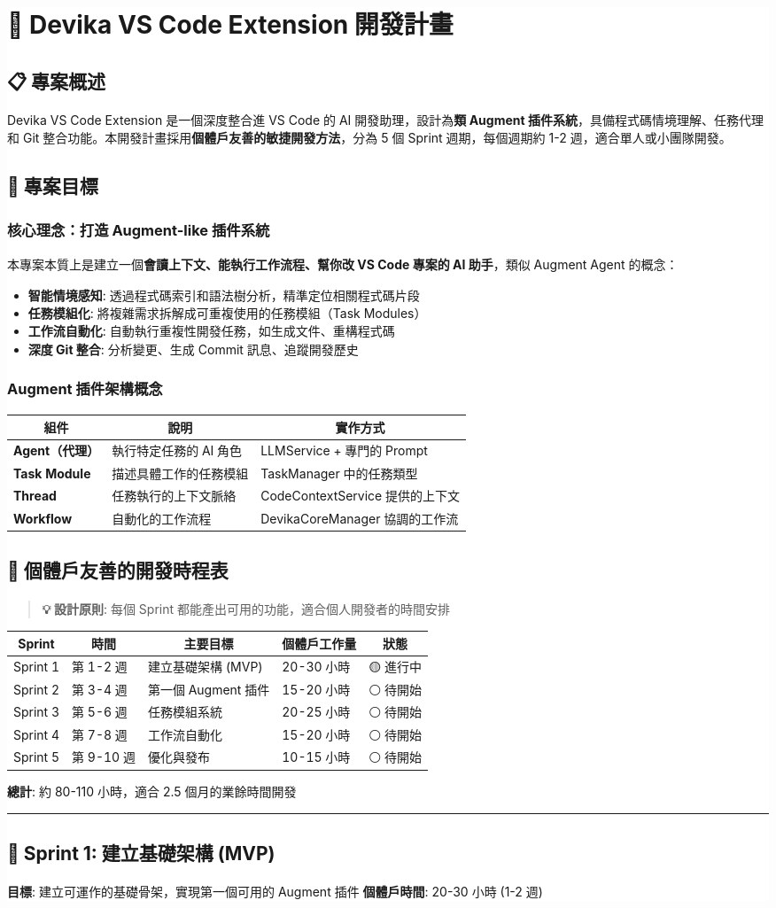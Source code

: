 # 🧩 Devika VS Code Extension 開發計畫

## 📋 專案概述

Devika VS Code Extension 是一個深度整合進 VS Code 的 AI 開發助理，設計為**類 Augment 插件系統**，具備程式碼情境理解、任務代理和 Git 整合功能。本開發計畫採用**個體戶友善的敏捷開發方法**，分為 5 個 Sprint 週期，每個週期約 1-2 週，適合單人或小團隊開發。

## 🎯 專案目標

### 核心理念：打造 Augment-like 插件系統
本專案本質上是建立一個**會讀上下文、能執行工作流程、幫你改 VS Code 專案的 AI 助手**，類似 Augment Agent 的概念：

- **智能情境感知**: 透過程式碼索引和語法樹分析，精準定位相關程式碼片段
- **任務模組化**: 將複雜需求拆解成可重複使用的任務模組（Task Modules）
- **工作流自動化**: 自動執行重複性開發任務，如生成文件、重構程式碼
- **深度 Git 整合**: 分析變更、生成 Commit 訊息、追蹤開發歷史

### Augment 插件架構概念

| 組件 | 說明 | 實作方式 |
|------|------|----------|
| **Agent（代理）** | 執行特定任務的 AI 角色 | LLMService + 專門的 Prompt |
| **Task Module** | 描述具體工作的任務模組 | TaskManager 中的任務類型 |
| **Thread** | 任務執行的上下文脈絡 | CodeContextService 提供的上下文 |
| **Workflow** | 自動化的工作流程 | DevikaCoreManager 協調的工作流 |

## 📅 個體戶友善的開發時程表

> **💡 設計原則**: 每個 Sprint 都能產出可用的功能，適合個人開發者的時間安排

| Sprint | 時間 | 主要目標 | 個體戶工作量 | 狀態 |
|--------|------|----------|-------------|------|
| Sprint 1 | 第 1-2 週 | 建立基礎架構 (MVP) | 20-30 小時 | 🟡 進行中 |
| Sprint 2 | 第 3-4 週 | 第一個 Augment 插件 | 15-20 小時 | ⚪ 待開始 |
| Sprint 3 | 第 5-6 週 | 任務模組系統 | 20-25 小時 | ⚪ 待開始 |
| Sprint 4 | 第 7-8 週 | 工作流自動化 | 15-20 小時 | ⚪ 待開始 |
| Sprint 5 | 第 9-10 週 | 優化與發布 | 10-15 小時 | ⚪ 待開始 |

**總計**: 約 80-110 小時，適合 2.5 個月的業餘時間開發

---

## 🚀 Sprint 1: 建立基礎架構 (MVP)
**目標**: 建立可運作的基礎骨架，實現第一個可用的 Augment 插件
**個體戶時間**: 20-30 小時 (1-2 週)
